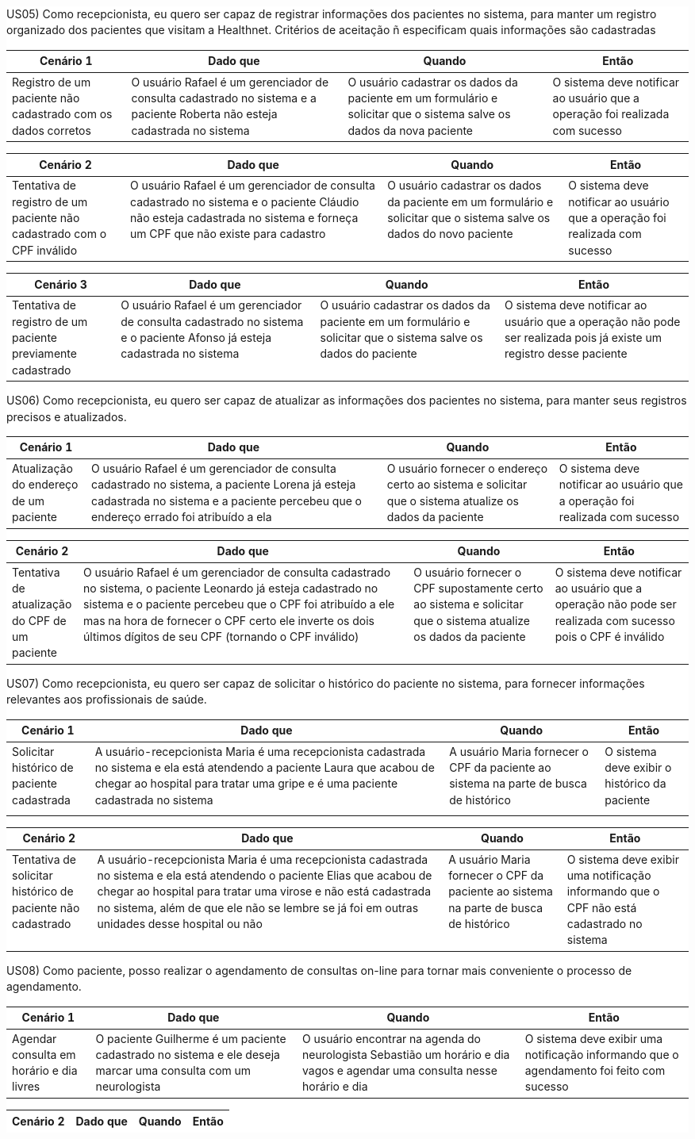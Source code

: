 
US05) Como recepcionista, eu quero ser capaz de registrar informações dos pacientes no
sistema, para manter um registro organizado dos pacientes que visitam a Healthnet.
Critérios de aceitação ñ especificam quais informações são cadastradas

| **Cenário 1** | **Dado que** | **Quando** | **Então** |
| -------- | ---------- | ------------- | --------- |
|    Registro de um paciente não cadastrado com os dados corretos      |      O usuário Rafael é um gerenciador de consulta cadastrado no sistema e a paciente Roberta não esteja cadastrada no sistema     |     O usuário cadastrar os dados da paciente em um formulário e solicitar que o sistema salve os dados da nova paciente         |     O sistema deve notificar ao usuário que a operação foi realizada com sucesso   |

| **Cenário 2** | **Dado que** | **Quando** | **Então** |
| -------- | ---------- | ------------- | --------- |
|     Tentativa de registro de um paciente não cadastrado com o CPF inválido     |     O usuário Rafael é um gerenciador de consulta cadastrado no sistema e o paciente Cláudio não esteja cadastrada no sistema e forneça um CPF que não existe para cadastro      |       O usuário cadastrar os dados da paciente em um formulário e solicitar que o sistema salve os dados do novo paciente       |   O sistema deve notificar ao usuário que a operação foi realizada com sucesso     |

| **Cenário 3** | **Dado que** | **Quando** | **Então** |
| -------- | ---------- | ------------- | --------- |
|     Tentativa de registro de um paciente previamente cadastrado     |    O usuário Rafael é um gerenciador de consulta cadastrado no sistema e o paciente Afonso já esteja cadastrada no sistema       |      O usuário cadastrar os dados da paciente em um formulário e solicitar que o sistema salve os dados do paciente        |   O sistema deve notificar ao usuário que a operação não pode ser realizada pois já existe um registro desse paciente     |


US06) Como recepcionista, eu quero ser capaz de atualizar as informações dos pacientes no
sistema, para manter seus registros precisos e atualizados.

| **Cenário 1** | **Dado que** | **Quando** | **Então** |
| -------- | ---------- | ------------- | --------- |
|      Atualização do endereço de um paciente    |     O usuário Rafael é um gerenciador de consulta cadastrado no sistema, a paciente Lorena já esteja cadastrada no sistema e a paciente percebeu que o endereço errado foi atribuído a ela      |      O usuário fornecer o endereço certo ao sistema e solicitar que o sistema atualize os dados da paciente        |     O sistema deve notificar ao usuário que a operação foi realizada com sucesso    |

| **Cenário 2** | **Dado que** | **Quando** | **Então** |
| -------- | ---------- | ------------- | --------- |
|      Tentativa de atualização do CPF de um paciente    |    O usuário Rafael é um gerenciador de consulta cadastrado no sistema, o paciente Leonardo já esteja cadastrado no sistema e o paciente percebeu que o CPF foi atribuído a ele mas na hora de fornecer o CPF certo ele inverte os dois últimos dígitos de seu CPF (tornando o CPF inválido)       |        O usuário fornecer o CPF supostamente certo ao sistema e solicitar que o sistema atualize os dados da paciente      |    O sistema deve notificar ao usuário que a operação não pode ser realizada com sucesso pois o CPF é inválido    |


US07) Como recepcionista, eu quero ser capaz de solicitar o histórico do paciente no sistema,
para fornecer informações relevantes aos profissionais de saúde.

| **Cenário 1** | **Dado que** | **Quando** | **Então** |
| -------- | ---------- | ------------- | --------- |
|    Solicitar histórico de paciente cadastrada      |    A usuário-recepcionista Maria é uma recepcionista cadastrada no sistema e ela está atendendo a paciente Laura que acabou de chegar ao hospital para tratar uma gripe e é uma paciente cadastrada no sistema       |     A usuário Maria fornecer o CPF da paciente ao sistema na parte de busca de histórico         |    O sistema deve exibir o histórico da paciente
    |

| **Cenário 2** | **Dado que** | **Quando** | **Então** |
| -------- | ---------- | ------------- | --------- |
|     Tentativa de solicitar histórico de paciente não cadastrado     |    A usuário-recepcionista Maria é uma recepcionista cadastrada no sistema e ela está atendendo o paciente Elias que acabou de chegar ao hospital para tratar uma virose e não está cadastrada no sistema, além de que ele não se lembre se já foi em outras unidades desse hospital ou não       |      A usuário Maria fornecer o CPF da paciente ao sistema na parte de busca de histórico        |     O sistema deve exibir uma notificação informando que o CPF não está cadastrado no sistema   |


US08) Como paciente, posso realizar o agendamento de consultas on-line para tornar mais
conveniente o processo de agendamento.

| **Cenário 1** | **Dado que** | **Quando** | **Então** |
| -------- | ---------- | ------------- | --------- |
|      Agendar consulta em horário e dia livres    |    O paciente Guilherme é um paciente cadastrado no sistema e ele deseja marcar uma consulta com um neurologista       |     O usuário encontrar na agenda do neurologista Sebastião um horário e dia vagos e agendar uma consulta nesse horário e dia         |    O sistema deve exibir uma notificação informando que o agendamento foi feito com sucesso    |

| **Cenário 2** | **Dado que** | **Quando** | **Então** |
| -------- | ---------- | ------------- | --------- |